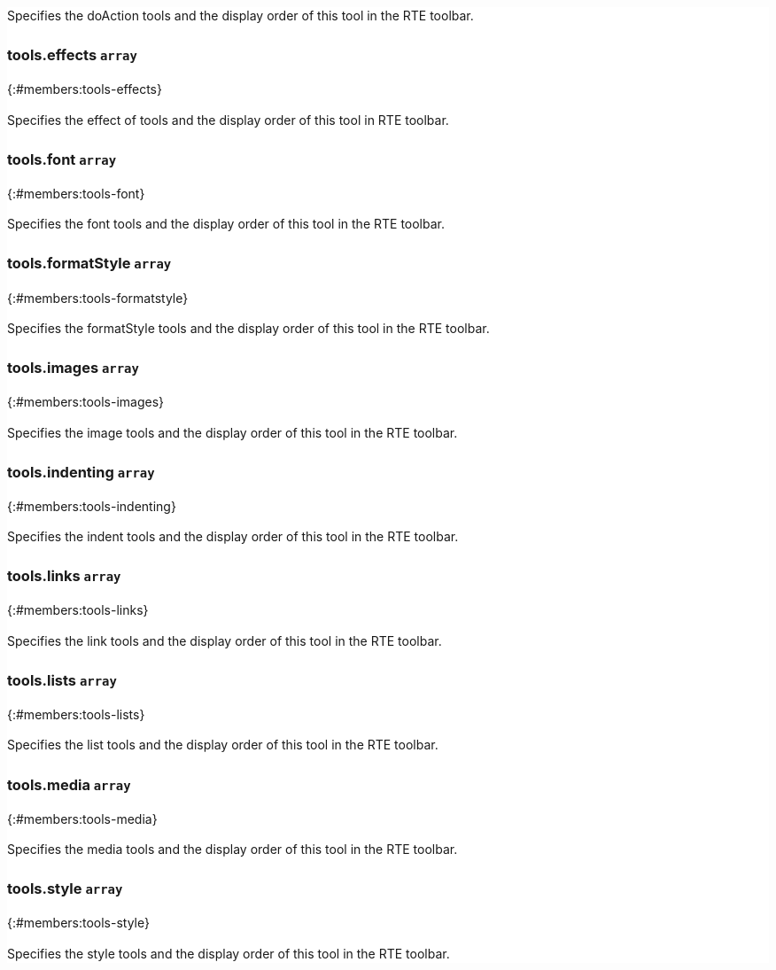 Specifies the doAction tools and the display order of this tool in the RTE toolbar.


### tools.effects `array`
{:#members:tools-effects}

Specifies the effect of tools and the display order of this tool in RTE toolbar.



### tools.font `array`
{:#members:tools-font}

Specifies the font tools and the display order of this tool in the RTE toolbar.


### tools.formatStyle `array`
{:#members:tools-formatstyle}

Specifies the formatStyle tools and the display order of this tool in the RTE toolbar.


### tools.images `array`
{:#members:tools-images}

Specifies the image tools and the display order of this tool in the RTE toolbar.


### tools.indenting `array`
{:#members:tools-indenting}

Specifies the indent tools and the display order of this tool in the RTE toolbar.



### tools.links `array`
{:#members:tools-links}

Specifies the link tools and the display order of this tool in the RTE toolbar.



### tools.lists `array`
{:#members:tools-lists}

Specifies the list tools and the display order of this tool in the RTE toolbar.


### tools.media `array`
{:#members:tools-media}

Specifies the media tools and the display order of this tool in the RTE toolbar.


### tools.style `array`
{:#members:tools-style}

Specifies the style tools and the display order of this tool in the RTE toolbar.
